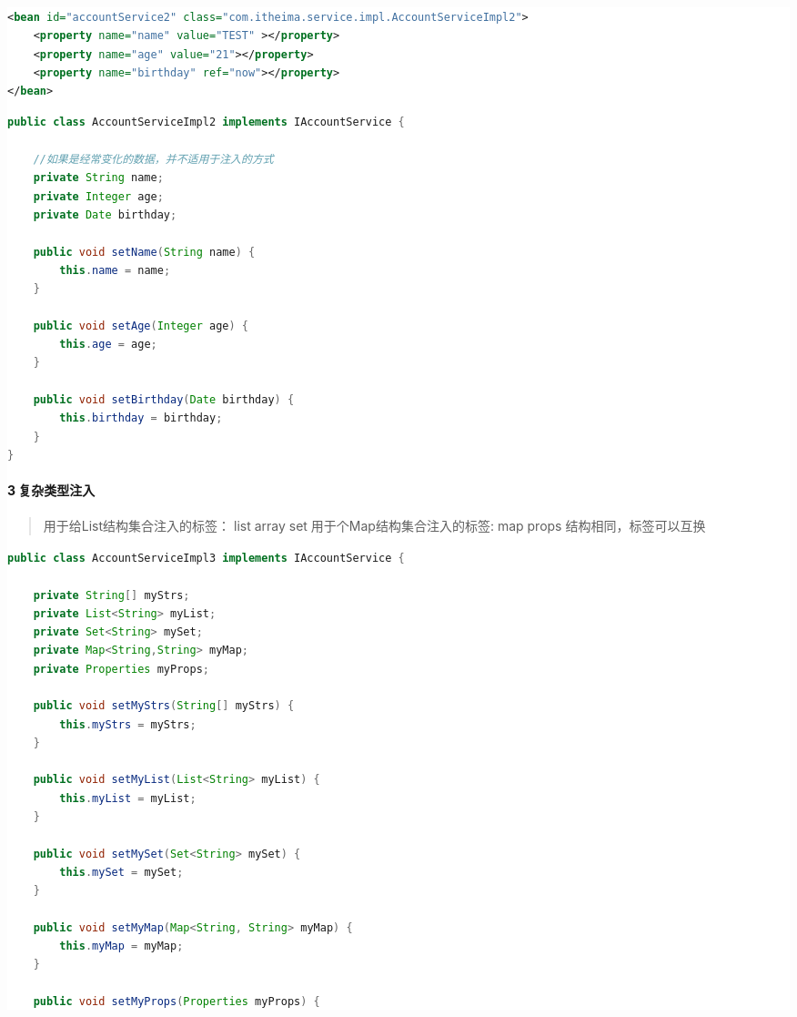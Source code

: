 ```xml
<bean id="accountService2" class="com.itheima.service.impl.AccountServiceImpl2">
    <property name="name" value="TEST" ></property>
    <property name="age" value="21"></property>
    <property name="birthday" ref="now"></property>
</bean>
```

```java
public class AccountServiceImpl2 implements IAccountService {

    //如果是经常变化的数据，并不适用于注入的方式
    private String name;
    private Integer age;
    private Date birthday;

    public void setName(String name) {
        this.name = name;
    }

    public void setAge(Integer age) {
        this.age = age;
    }

    public void setBirthday(Date birthday) {
        this.birthday = birthday;
    }
}

```



#### 3 复杂类型注入

> 用于给List结构集合注入的标签：
>             list array set
> 用于个Map结构集合注入的标签:
>             map  props
> 结构相同，标签可以互换

```java
public class AccountServiceImpl3 implements IAccountService {

    private String[] myStrs;
    private List<String> myList;
    private Set<String> mySet;
    private Map<String,String> myMap;
    private Properties myProps;

    public void setMyStrs(String[] myStrs) {
        this.myStrs = myStrs;
    }

    public void setMyList(List<String> myList) {
        this.myList = myList;
    }

    public void setMySet(Set<String> mySet) {
        this.mySet = mySet;
    }

    public void setMyMap(Map<String, String> myMap) {
        this.myMap = myMap;
    }

    public void setMyProps(Properties myProps) {
```